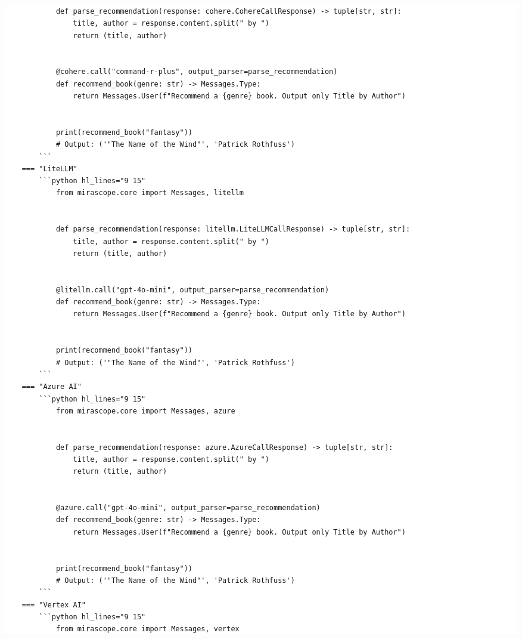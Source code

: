 
                def parse_recommendation(response: cohere.CohereCallResponse) -> tuple[str, str]:
                    title, author = response.content.split(" by ")
                    return (title, author)


                @cohere.call("command-r-plus", output_parser=parse_recommendation)
                def recommend_book(genre: str) -> Messages.Type:
                    return Messages.User(f"Recommend a {genre} book. Output only Title by Author")


                print(recommend_book("fantasy"))
                # Output: ('"The Name of the Wind"', 'Patrick Rothfuss')
            ```
        === "LiteLLM"
            ```python hl_lines="9 15"
                from mirascope.core import Messages, litellm


                def parse_recommendation(response: litellm.LiteLLMCallResponse) -> tuple[str, str]:
                    title, author = response.content.split(" by ")
                    return (title, author)


                @litellm.call("gpt-4o-mini", output_parser=parse_recommendation)
                def recommend_book(genre: str) -> Messages.Type:
                    return Messages.User(f"Recommend a {genre} book. Output only Title by Author")


                print(recommend_book("fantasy"))
                # Output: ('"The Name of the Wind"', 'Patrick Rothfuss')
            ```
        === "Azure AI"
            ```python hl_lines="9 15"
                from mirascope.core import Messages, azure


                def parse_recommendation(response: azure.AzureCallResponse) -> tuple[str, str]:
                    title, author = response.content.split(" by ")
                    return (title, author)


                @azure.call("gpt-4o-mini", output_parser=parse_recommendation)
                def recommend_book(genre: str) -> Messages.Type:
                    return Messages.User(f"Recommend a {genre} book. Output only Title by Author")


                print(recommend_book("fantasy"))
                # Output: ('"The Name of the Wind"', 'Patrick Rothfuss')
            ```
        === "Vertex AI"
            ```python hl_lines="9 15"
                from mirascope.core import Messages, vertex
